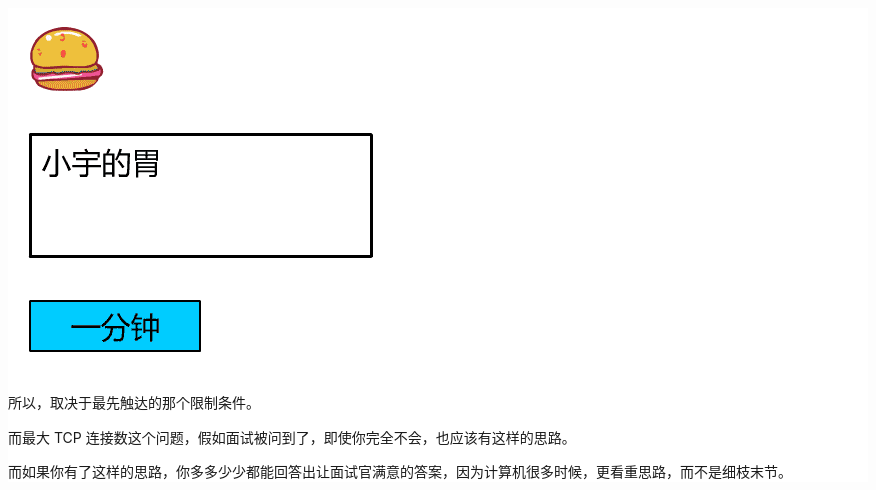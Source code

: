 ![最多能创建多少个 TCP 连接？](不同维度说明问题2.png)



所以，取决于最先触达的那个限制条件。

而最大 TCP 连接数这个问题，假如面试被问到了，即使你完全不会，也应该有这样的思路。

而如果你有了这样的思路，你多多少少都能回答出让面试官满意的答案，因为计算机很多时候，更看重思路，而不是细枝末节。